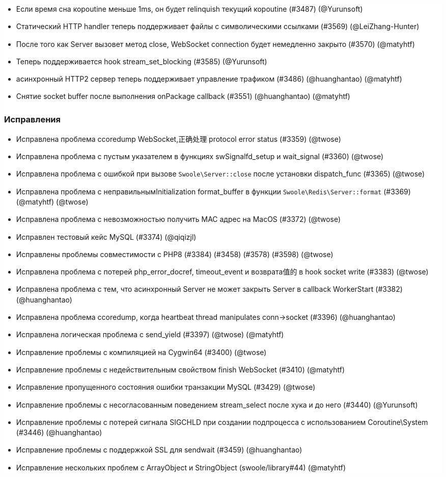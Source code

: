 - Если время сна корoutine меньше 1ms, он будет relinquish текущий корoutine (#3487) (@Yurunsoft)

- Статический HTTP handler теперь поддерживает файлы с символическими ссылками (#3569) (@LeiZhang-Hunter)

- После того как Server вызовет метод close, WebSocket connection будет немедленно закрыто (#3570) (@matyhtf)

- Теперь поддерживается hook stream_set_blocking (#3585) (@Yurunsoft)

- асинхронный HTTP2 сервер теперь поддерживает управление трафиком (#3486) (@huanghantao) (@matyhtf)
- Снятие socket buffer после выполнения onPackage callback (#3551) (@huanghantao) (@matyhtf)


### Исправления



- Исправлена проблема сcoredump WebSocket,正确处理 protocol error status (#3359) (@twose)

- Исправлена проблема с пустым указателем в функциях swSignalfd_setup и wait_signal (#3360) (@twose)

- Исправлена проблема с ошибкой при вызове `Swoole\Server::close` после установки dispatch_func (#3365) (@twose)

- Исправлена проблема с неправильнымInitialization format_buffer в функции `Swoole\Redis\Server::format` (#3369) (@matyhtf) (@twose)

- Исправлена проблема с невозможностью получить MAC адрес на MacOS (#3372) (@twose)

- Исправлен тестовый кейс MySQL (#3374) (@qiqizjl)

- Исправлены проблемы совместимости с PHP8 (#3384) (#3458) (#3578) (#3598) (@twose)

- Исправлена проблема с потерей php_error_docref, timeout_event и возврата值的 в hook socket write (#3383) (@twose)

- Исправлена проблема с тем, что асинхронный Server не может закрыть Server в callback WorkerStart (#3382) (@huanghantao)

- Исправлена проблема сcoredump, когда heartbeat thread manipulates conn->socket (#3396) (@huanghantao)

- Исправлена логическая проблема с send_yield (#3397) (@twose) (@matyhtf)
- Исправление проблемы с компиляцией на Cygwin64 (#3400) (@twose)

- Исправление проблемы с недействительным свойством finish WebSocket (#3410) (@matyhtf)

- Исправление пропущенного состояния ошибки транзакции MySQL (#3429) (@twose)

- Исправление проблемы с несогласованным поведением stream_select после хука и до него (#3440) (@Yurunsoft)

- Исправление проблемы с потерей сигнала SIGCHLD при создании подпроцесса с использованием Coroutine\System (#3446) (@huanghantao)

- Исправление проблемы с поддержкой SSL для sendwait (#3459) (@huanghantao)

- Исправление нескольких проблем с ArrayObject и StringObject (swoole/library#44) (@matyhtf)
